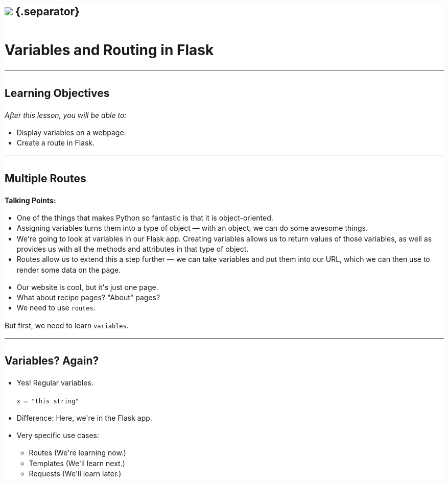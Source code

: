 

## ![](https://s3.amazonaws.com/python-ga/images/GA_Cog_Medium_White_RGB.png)  {.separator}

<h1>Variables and Routing in Flask</h1>

---

## Learning Objectives
*After this lesson, you will be able to:*

- Display variables on a webpage.
- Create a route in Flask.

---

## Multiple Routes

<aside class="notes">

**Talking Points:**

- One of the things that makes Python so fantastic is that it is object-oriented.
- Assigning variables turns them into a type of object — with an object, we can do some awesome things.
- We're going to look at variables in our Flask app. Creating variables allows us to return values of those variables, as well as provides us with all the methods and attributes in that type of object.
- Routes allow us to extend this a step further — we can take variables and put them into our URL, which we can then use to render some data on the page.
</aside>

- Our website is cool, but it's just one page.
- What about recipe pages? "About" pages?
- We need to use `routes`.

But first, we need to learn `variables`.

---

## Variables? Again?


- Yes! Regular variables.

	`x = "this string"`

- Difference: Here, we're in the Flask app.

- Very specific use cases:

	- Routes (We're learning now.)
	- Templates (We'll learn next.)
	- Requests (We'll learn later.)
